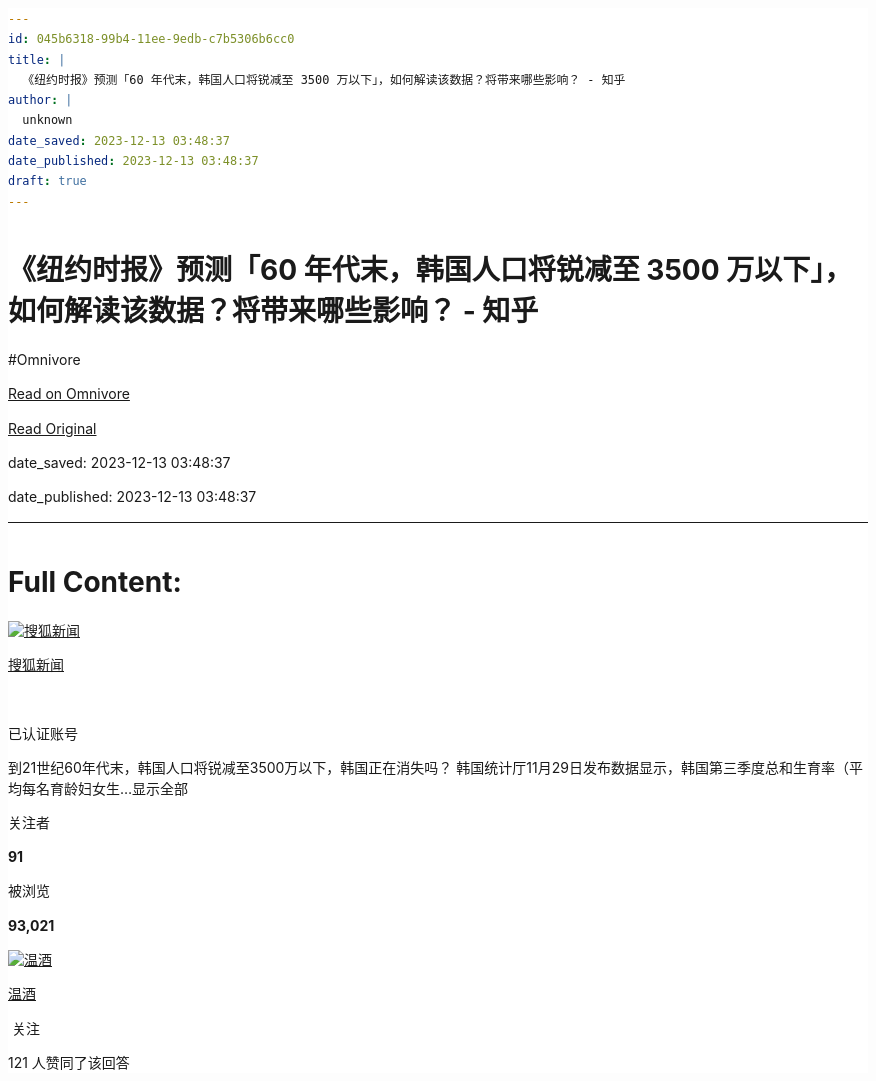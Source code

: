 ```yaml
---
id: 045b6318-99b4-11ee-9edb-c7b5306b6cc0
title: |
  《纽约时报》预测「60 年代末，韩国人口将锐减至 3500 万以下」，如何解读该数据？将带来哪些影响？ - 知乎
author: |
  unknown
date_saved: 2023-12-13 03:48:37
date_published: 2023-12-13 03:48:37
draft: true
---
```


# 《纽约时报》预测「60 年代末，韩国人口将锐减至 3500 万以下」，如何解读该数据？将带来哪些影响？ - 知乎
#Omnivore

[Read on Omnivore](https://omnivore.app/me/60-3500-18c632c420d)

[Read Original](https://www.zhihu.com/question/633562672/answer/3324270644)

date_saved: 2023-12-13 03:48:37

date_published: 2023-12-13 03:48:37

--- 

# Full Content: 

[![搜狐新闻](https://proxy-prod.omnivore-image-cache.app/0x0,sFSpBW2jF2IeK526t2tD4VSDVSs3WBjyBYE9A-8bWVdo/https://pic1.zhimg.com/v2-1b61e631080d778a6bae88f13cb959ea_l.jpg?source=1def8aca)](https://www.zhihu.com/org/sou-hu-xin-wen-59)

[搜狐新闻](https://www.zhihu.com/org/sou-hu-xin-wen-59)

[​](https://www.zhihu.com/question/48510028)

已认证账号

到21世纪60年代末，韩国人口将锐减至3500万以下，韩国正在消失吗？ 韩国统计厅11月29日发布数据显示，韩国第三季度总和生育率（平均每名育龄妇女生…显示全部 ​

关注者

**91**

被浏览

**93,021**

[![温酒](https://proxy-prod.omnivore-image-cache.app/0x0,s-WhHh3o5ggGpuxtmhu95JAhYGe5DUs_vT4FgcA0R-XE/https://picx.zhimg.com/v2-50617f64221aac69a4e586124cc04421_l.jpg?source=2c26e567)](https://www.zhihu.com/people/warmwine)

[温酒](https://www.zhihu.com/people/warmwine)

​ 关注

121 人赞同了该回答
